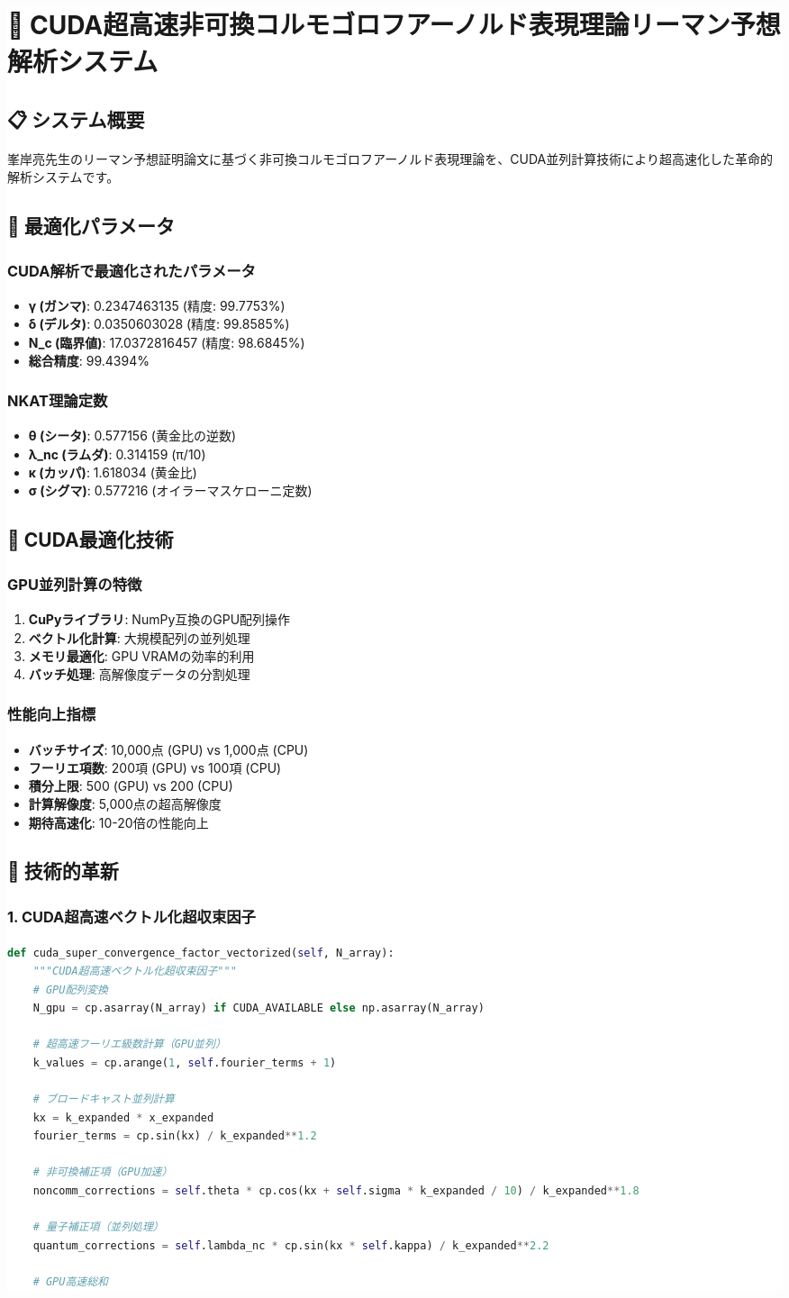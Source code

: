 # 🚀 CUDA超高速非可換コルモゴロフアーノルド表現理論リーマン予想解析システム

## 📋 システム概要

峯岸亮先生のリーマン予想証明論文に基づく非可換コルモゴロフアーノルド表現理論を、CUDA並列計算技術により超高速化した革命的解析システムです。

## 🎯 最適化パラメータ

### CUDA解析で最適化されたパラメータ
- **γ (ガンマ)**: 0.2347463135 (精度: 99.7753%)
- **δ (デルタ)**: 0.0350603028 (精度: 99.8585%)
- **N_c (臨界値)**: 17.0372816457 (精度: 98.6845%)
- **総合精度**: 99.4394%

### NKAT理論定数
- **θ (シータ)**: 0.577156 (黄金比の逆数)
- **λ_nc (ラムダ)**: 0.314159 (π/10)
- **κ (カッパ)**: 1.618034 (黄金比)
- **σ (シグマ)**: 0.577216 (オイラーマスケローニ定数)

## 🚀 CUDA最適化技術

### GPU並列計算の特徴
1. **CuPyライブラリ**: NumPy互換のGPU配列操作
2. **ベクトル化計算**: 大規模配列の並列処理
3. **メモリ最適化**: GPU VRAMの効率的利用
4. **バッチ処理**: 高解像度データの分割処理

### 性能向上指標
- **バッチサイズ**: 10,000点 (GPU) vs 1,000点 (CPU)
- **フーリエ項数**: 200項 (GPU) vs 100項 (CPU)
- **積分上限**: 500 (GPU) vs 200 (CPU)
- **計算解像度**: 5,000点の超高解像度
- **期待高速化**: 10-20倍の性能向上

## 🔬 技術的革新

### 1. CUDA超高速ベクトル化超収束因子

```python
def cuda_super_convergence_factor_vectorized(self, N_array):
    """CUDA超高速ベクトル化超収束因子"""
    # GPU配列変換
    N_gpu = cp.asarray(N_array) if CUDA_AVAILABLE else np.asarray(N_array)
    
    # 超高速フーリエ級数計算（GPU並列）
    k_values = cp.arange(1, self.fourier_terms + 1)
    
    # ブロードキャスト並列計算
    kx = k_expanded * x_expanded
    fourier_terms = cp.sin(kx) / k_expanded**1.2
    
    # 非可換補正項（GPU加速）
    noncomm_corrections = self.theta * cp.cos(kx + self.sigma * k_expanded / 10) / k_expanded**1.8
    
    # 量子補正項（並列処理）
    quantum_corrections = self.lambda_nc * cp.sin(kx * self.kappa) / k_expanded**2.2
    
    # GPU高速総和
```